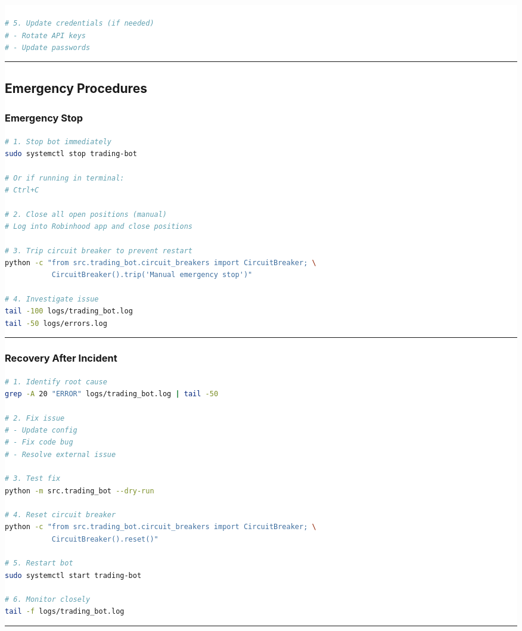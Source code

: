 ```bash

# 5. Update credentials (if needed)
# - Rotate API keys
# - Update passwords
```

---

## Emergency Procedures

### Emergency Stop

```bash
# 1. Stop bot immediately
sudo systemctl stop trading-bot

# Or if running in terminal:
# Ctrl+C

# 2. Close all open positions (manual)
# Log into Robinhood app and close positions

# 3. Trip circuit breaker to prevent restart
python -c "from src.trading_bot.circuit_breakers import CircuitBreaker; \
           CircuitBreaker().trip('Manual emergency stop')"

# 4. Investigate issue
tail -100 logs/trading_bot.log
tail -50 logs/errors.log
```

---

### Recovery After Incident

```bash
# 1. Identify root cause
grep -A 20 "ERROR" logs/trading_bot.log | tail -50

# 2. Fix issue
# - Update config
# - Fix code bug
# - Resolve external issue

# 3. Test fix
python -m src.trading_bot --dry-run

# 4. Reset circuit breaker
python -c "from src.trading_bot.circuit_breakers import CircuitBreaker; \
           CircuitBreaker().reset()"

# 5. Restart bot
sudo systemctl start trading-bot

# 6. Monitor closely
tail -f logs/trading_bot.log
```

---